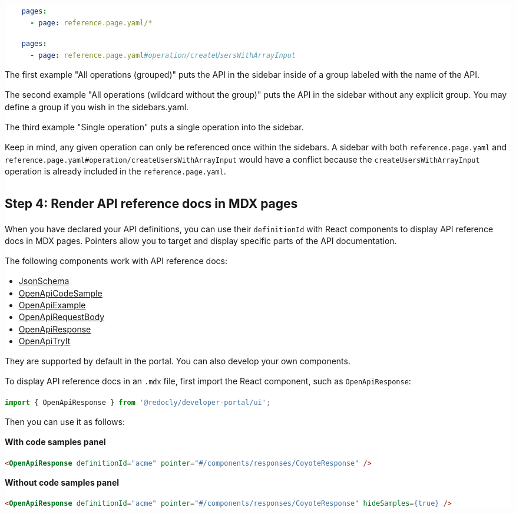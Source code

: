 ```yaml All operations (wildcard without the group)
    pages:
      - page: reference.page.yaml/*
```

```yaml Single operation
    pages:
      - page: reference.page.yaml#operation/createUsersWithArrayInput
```


The first example "All operations (grouped)" puts the API in the sidebar inside of a group labeled with the name of the API.

The second example "All operations (wildcard without the group)" puts the API in the sidebar without any explicit group. You may define a group if you wish in the sidebars.yaml.

The third example "Single operation" puts a single operation into the sidebar.

Keep in mind, any given operation can only be referenced once within the sidebars. A sidebar with both `reference.page.yaml` and `reference.page.yaml#operation/createUsersWithArrayInput` would have a conflict because the `createUsersWithArrayInput` operation is already included in the `reference.page.yaml`.


## Step 4: Render API reference docs in MDX pages

When you have declared your API definitions, you can use their `definitionId` with React components to display API reference docs in MDX pages. Pointers allow you to target and display specific parts of the API documentation.

The following components work with API reference docs:

- [JsonSchema](https://redoc.ly/docs/developer-portal/components/json-schema/)
- [OpenApiCodeSample](https://redoc.ly/docs/developer-portal/components/openapi-code-sample/)
- [OpenApiExample](https://redoc.ly/docs/developer-portal/components/openapi-example/)
- [OpenApiRequestBody](https://redoc.ly/docs/developer-portal/components/openapi-request-body/)
- [OpenApiResponse](https://redoc.ly/docs/developer-portal/components/openapi-response/)
- [OpenApiTryIt](https://redoc.ly/docs/developer-portal/components/openapi-tryit/)


They are supported by default in the portal. You can also develop your own components.

To display API reference docs in an `.mdx` file, first import the React component, such as `OpenApiResponse`:


```jsx
import { OpenApiResponse } from '@redocly/developer-portal/ui';
```

Then you can use it as follows:


**With code samples panel**

```html
<OpenApiResponse definitionId="acme" pointer="#/components/responses/CoyoteResponse" />
```


**Without code samples panel**

```html
<OpenApiResponse definitionId="acme" pointer="#/components/responses/CoyoteResponse" hideSamples={true} />
```
